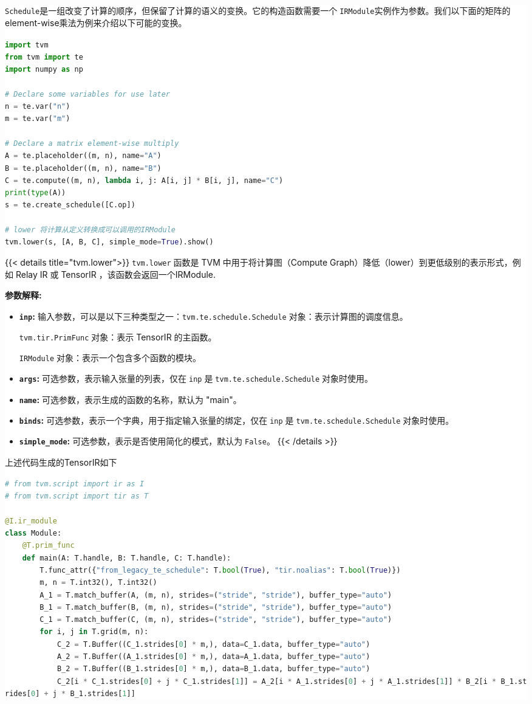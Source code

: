 `Schedule`是一组改变了计算的顺序，但保留了计算的语义的变换。它的构造函数需要一个 `IRModule`实例作为参数。我们以下面的矩阵的 element-wise乘法为例来介绍以下可能的变换。

```python {linenos=true}
import tvm
from tvm import te   
import numpy as np   

# Declare some variables for use later
n = te.var("n")
m = te.var("m")

# Declare a matrix element-wise multiply
A = te.placeholder((m, n), name="A")
B = te.placeholder((m, n), name="B")
C = te.compute((m, n), lambda i, j: A[i, j] * B[i, j], name="C")
print(type(A))
s = te.create_schedule([C.op])

# lower 将计算从定义转换成可以调用的IRModule
tvm.lower(s, [A, B, C], simple_mode=True).show()
```


{{< details title="tvm.lower">}}
`tvm.lower` 函数是 TVM 中用于将计算图（Compute Graph）降低（lower）到更低级别的表示形式，例如 Relay IR 或 TensorIR ，该函数会返回一个IRModule.

**参数解释:**

* **`inp`:** 输入参数，可以是以下三种类型之一：`tvm.te.schedule.Schedule` 对象：表示计算图的调度信息。

  `tvm.tir.PrimFunc` 对象：表示 TensorIR 的主函数。

  `IRModule` 对象：表示一个包含多个函数的模块。
* **`args`:** 可选参数，表示输入张量的列表，仅在 `inp` 是 `tvm.te.schedule.Schedule` 对象时使用。
* **`name`:** 可选参数，表示生成的函数的名称，默认为 "main"。
* **`binds`:** 可选参数，表示一个字典，用于指定输入张量的绑定，仅在 `inp` 是 `tvm.te.schedule.Schedule` 对象时使用。
* **`simple_mode`:** 可选参数，表示是否使用简化的模式，默认为 `False`。
{{< /details >}}

上述代码生成的TensorIR如下

```python {linenos=true}
# from tvm.script import ir as I
# from tvm.script import tir as T

@I.ir_module
class Module:
    @T.prim_func
    def main(A: T.handle, B: T.handle, C: T.handle):
        T.func_attr({"from_legacy_te_schedule": T.bool(True), "tir.noalias": T.bool(True)})
        m, n = T.int32(), T.int32()
        A_1 = T.match_buffer(A, (m, n), strides=("stride", "stride"), buffer_type="auto")
        B_1 = T.match_buffer(B, (m, n), strides=("stride", "stride"), buffer_type="auto")
        C_1 = T.match_buffer(C, (m, n), strides=("stride", "stride"), buffer_type="auto")
        for i, j in T.grid(m, n):
            C_2 = T.Buffer((C_1.strides[0] * m,), data=C_1.data, buffer_type="auto")
            A_2 = T.Buffer((A_1.strides[0] * m,), data=A_1.data, buffer_type="auto")
            B_2 = T.Buffer((B_1.strides[0] * m,), data=B_1.data, buffer_type="auto")
            C_2[i * C_1.strides[0] + j * C_1.strides[1]] = A_2[i * A_1.strides[0] + j * A_1.strides[1]] * B_2[i * B_1.strides[0] + j * B_1.strides[1]]
```
